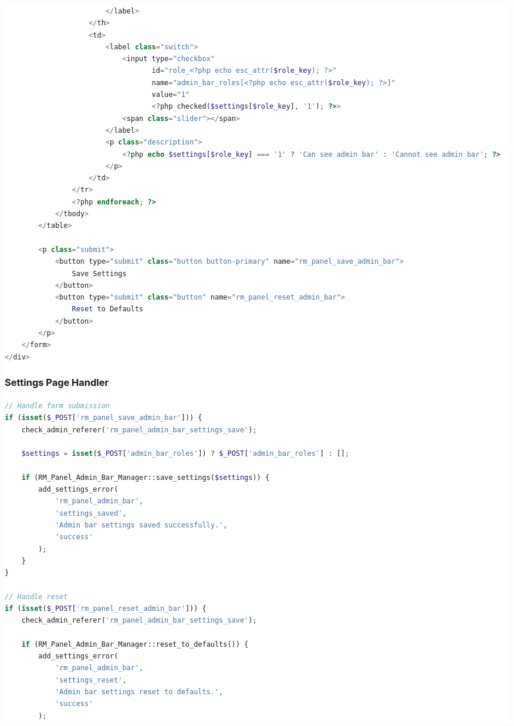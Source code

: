 ```php
                        </label>
                    </th>
                    <td>
                        <label class="switch">
                            <input type="checkbox" 
                                   id="role_<?php echo esc_attr($role_key); ?>"
                                   name="admin_bar_roles[<?php echo esc_attr($role_key); ?>]"
                                   value="1"
                                   <?php checked($settings[$role_key], '1'); ?>>
                            <span class="slider"></span>
                        </label>
                        <p class="description">
                            <?php echo $settings[$role_key] === '1' ? 'Can see admin bar' : 'Cannot see admin bar'; ?>
                        </p>
                    </td>
                </tr>
                <?php endforeach; ?>
            </tbody>
        </table>
        
        <p class="submit">
            <button type="submit" class="button button-primary" name="rm_panel_save_admin_bar">
                Save Settings
            </button>
            <button type="submit" class="button" name="rm_panel_reset_admin_bar">
                Reset to Defaults
            </button>
        </p>
    </form>
</div>
```

### Settings Page Handler

```php
// Handle form submission
if (isset($_POST['rm_panel_save_admin_bar'])) {
    check_admin_referer('rm_panel_admin_bar_settings_save');
    
    $settings = isset($_POST['admin_bar_roles']) ? $_POST['admin_bar_roles'] : [];
    
    if (RM_Panel_Admin_Bar_Manager::save_settings($settings)) {
        add_settings_error(
            'rm_panel_admin_bar',
            'settings_saved',
            'Admin bar settings saved successfully.',
            'success'
        );
    }
}

// Handle reset
if (isset($_POST['rm_panel_reset_admin_bar'])) {
    check_admin_referer('rm_panel_admin_bar_settings_save');
    
    if (RM_Panel_Admin_Bar_Manager::reset_to_defaults()) {
        add_settings_error(
            'rm_panel_admin_bar',
            'settings_reset',
            'Admin bar settings reset to defaults.',
            'success'
        );
```